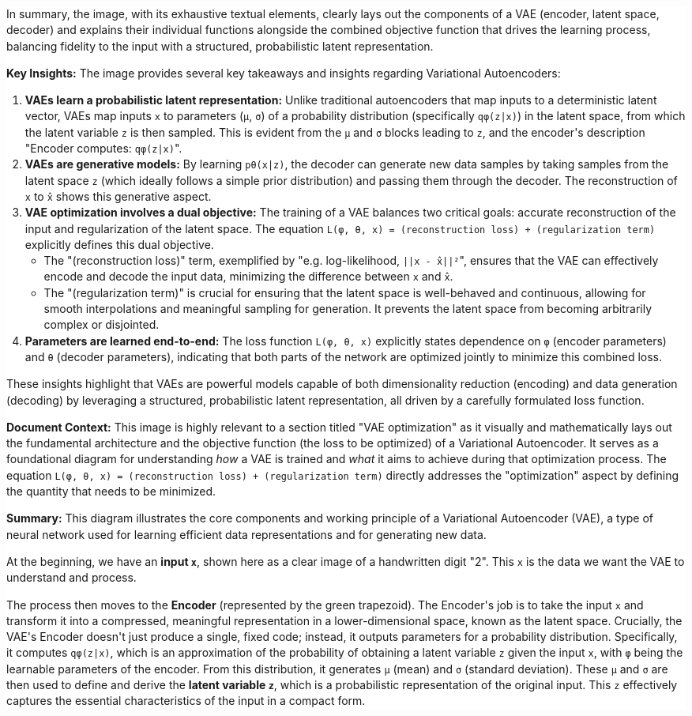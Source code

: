 In summary, the image, with its exhaustive textual elements, clearly lays out the components of a VAE (encoder, latent space, decoder) and explains their individual functions alongside the combined objective function that drives the learning process, balancing fidelity to the input with a structured, probabilistic latent representation.

**Key Insights:**
The image provides several key takeaways and insights regarding Variational Autoencoders:

1.  **VAEs learn a probabilistic latent representation:** Unlike traditional autoencoders that map inputs to a deterministic latent vector, VAEs map inputs `x` to parameters (`μ`, `σ`) of a probability distribution (specifically `qφ(z|x)`) in the latent space, from which the latent variable `z` is then sampled. This is evident from the `μ` and `σ` blocks leading to `z`, and the encoder's description "Encoder computes: `qφ(z|x)`".
2.  **VAEs are generative models:** By learning `pθ(x|z)`, the decoder can generate new data samples by taking samples from the latent space `z` (which ideally follows a simple prior distribution) and passing them through the decoder. The reconstruction of `x` to `x̂` shows this generative aspect.
3.  **VAE optimization involves a dual objective:** The training of a VAE balances two critical goals: accurate reconstruction of the input and regularization of the latent space. The equation `L(φ, θ, x) = (reconstruction loss) + (regularization term)` explicitly defines this dual objective.
    *   The "(reconstruction loss)" term, exemplified by "e.g. log-likelihood, `||x - x̂||²`", ensures that the VAE can effectively encode and decode the input data, minimizing the difference between `x` and `x̂`.
    *   The "(regularization term)" is crucial for ensuring that the latent space is well-behaved and continuous, allowing for smooth interpolations and meaningful sampling for generation. It prevents the latent space from becoming arbitrarily complex or disjointed.
4.  **Parameters are learned end-to-end:** The loss function `L(φ, θ, x)` explicitly states dependence on `φ` (encoder parameters) and `θ` (decoder parameters), indicating that both parts of the network are optimized jointly to minimize this combined loss.

These insights highlight that VAEs are powerful models capable of both dimensionality reduction (encoding) and data generation (decoding) by leveraging a structured, probabilistic latent representation, all driven by a carefully formulated loss function.

**Document Context:**
This image is highly relevant to a section titled "VAE optimization" as it visually and mathematically lays out the fundamental architecture and the objective function (the loss to be optimized) of a Variational Autoencoder. It serves as a foundational diagram for understanding *how* a VAE is trained and *what* it aims to achieve during that optimization process. The equation `L(φ, θ, x) = (reconstruction loss) + (regularization term)` directly addresses the "optimization" aspect by defining the quantity that needs to be minimized.

**Summary:**
This diagram illustrates the core components and working principle of a Variational Autoencoder (VAE), a type of neural network used for learning efficient data representations and for generating new data. 

At the beginning, we have an **input `x`**, shown here as a clear image of a handwritten digit "2". This `x` is the data we want the VAE to understand and process. 

The process then moves to the **Encoder** (represented by the green trapezoid). The Encoder's job is to take the input `x` and transform it into a compressed, meaningful representation in a lower-dimensional space, known as the latent space. Crucially, the VAE's Encoder doesn't just produce a single, fixed code; instead, it outputs parameters for a probability distribution. Specifically, it computes `qφ(z|x)`, which is an approximation of the probability of obtaining a latent variable `z` given the input `x`, with `φ` being the learnable parameters of the encoder. From this distribution, it generates `μ` (mean) and `σ` (standard deviation). These `μ` and `σ` are then used to define and derive the **latent variable `z`**, which is a probabilistic representation of the original input. This `z` effectively captures the essential characteristics of the input in a compact form. 
